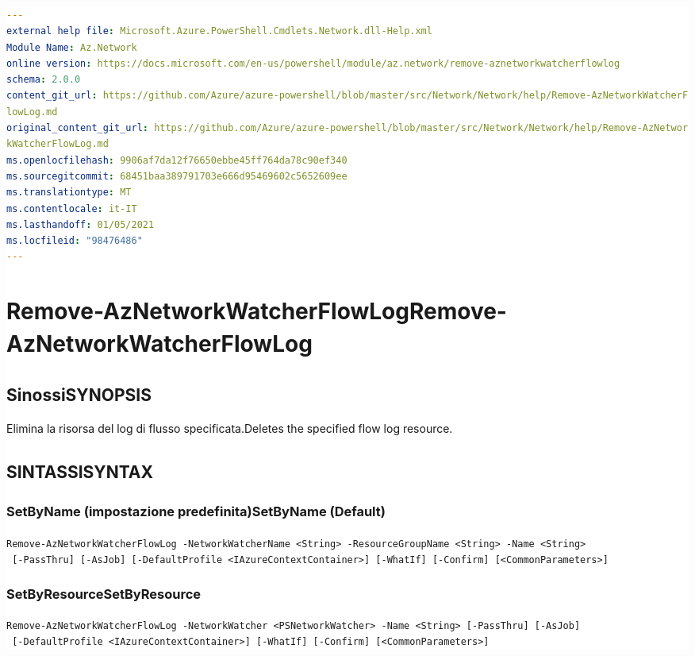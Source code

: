 ```yaml
---
external help file: Microsoft.Azure.PowerShell.Cmdlets.Network.dll-Help.xml
Module Name: Az.Network
online version: https://docs.microsoft.com/en-us/powershell/module/az.network/remove-aznetworkwatcherflowlog
schema: 2.0.0
content_git_url: https://github.com/Azure/azure-powershell/blob/master/src/Network/Network/help/Remove-AzNetworkWatcherFlowLog.md
original_content_git_url: https://github.com/Azure/azure-powershell/blob/master/src/Network/Network/help/Remove-AzNetworkWatcherFlowLog.md
ms.openlocfilehash: 9906af7da12f76650ebbe45ff764da78c90ef340
ms.sourcegitcommit: 68451baa389791703e666d95469602c5652609ee
ms.translationtype: MT
ms.contentlocale: it-IT
ms.lasthandoff: 01/05/2021
ms.locfileid: "98476486"
---
```

# <span data-ttu-id="fc2e7-101">Remove-AzNetworkWatcherFlowLog</span><span class="sxs-lookup"><span data-stu-id="fc2e7-101">Remove-AzNetworkWatcherFlowLog</span></span>

## <span data-ttu-id="fc2e7-102">Sinossi</span><span class="sxs-lookup"><span data-stu-id="fc2e7-102">SYNOPSIS</span></span>
<span data-ttu-id="fc2e7-103">Elimina la risorsa del log di flusso specificata.</span><span class="sxs-lookup"><span data-stu-id="fc2e7-103">Deletes the specified flow log resource.</span></span>

## <span data-ttu-id="fc2e7-104">SINTASSI</span><span class="sxs-lookup"><span data-stu-id="fc2e7-104">SYNTAX</span></span>

### <span data-ttu-id="fc2e7-105">SetByName (impostazione predefinita)</span><span class="sxs-lookup"><span data-stu-id="fc2e7-105">SetByName (Default)</span></span>
```
Remove-AzNetworkWatcherFlowLog -NetworkWatcherName <String> -ResourceGroupName <String> -Name <String>
 [-PassThru] [-AsJob] [-DefaultProfile <IAzureContextContainer>] [-WhatIf] [-Confirm] [<CommonParameters>]
```

### <span data-ttu-id="fc2e7-106">SetByResource</span><span class="sxs-lookup"><span data-stu-id="fc2e7-106">SetByResource</span></span>
```
Remove-AzNetworkWatcherFlowLog -NetworkWatcher <PSNetworkWatcher> -Name <String> [-PassThru] [-AsJob]
 [-DefaultProfile <IAzureContextContainer>] [-WhatIf] [-Confirm] [<CommonParameters>]
```
